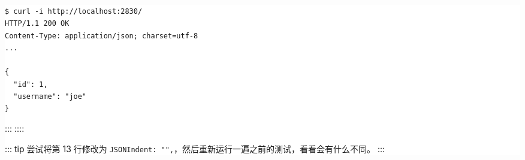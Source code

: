 ```:no-line-numbers
$ curl -i http://localhost:2830/
HTTP/1.1 200 OK
Content-Type: application/json; charset=utf-8
...

{
  "id": 1,
  "username": "joe"
}
```
:::
::::

::: tip
尝试将第 13 行修改为 `JSONIndent: "",`，然后重新运行一遍之前的测试，看看会有什么不同。
:::
